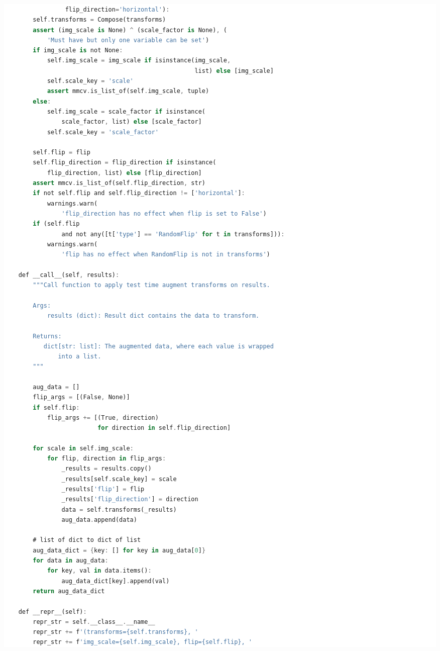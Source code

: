 ```dart
                 flip_direction='horizontal'):
        self.transforms = Compose(transforms)
        assert (img_scale is None) ^ (scale_factor is None), (
            'Must have but only one variable can be set')
        if img_scale is not None:
            self.img_scale = img_scale if isinstance(img_scale,
                                                     list) else [img_scale]
            self.scale_key = 'scale'
            assert mmcv.is_list_of(self.img_scale, tuple)
        else:
            self.img_scale = scale_factor if isinstance(
                scale_factor, list) else [scale_factor]
            self.scale_key = 'scale_factor'

        self.flip = flip
        self.flip_direction = flip_direction if isinstance(
            flip_direction, list) else [flip_direction]
        assert mmcv.is_list_of(self.flip_direction, str)
        if not self.flip and self.flip_direction != ['horizontal']:
            warnings.warn(
                'flip_direction has no effect when flip is set to False')
        if (self.flip
                and not any([t['type'] == 'RandomFlip' for t in transforms])):
            warnings.warn(
                'flip has no effect when RandomFlip is not in transforms')

    def __call__(self, results):
        """Call function to apply test time augment transforms on results.

        Args:
            results (dict): Result dict contains the data to transform.

        Returns:
           dict[str: list]: The augmented data, where each value is wrapped
               into a list.
        """

        aug_data = []
        flip_args = [(False, None)]
        if self.flip:
            flip_args += [(True, direction)
                          for direction in self.flip_direction]

        for scale in self.img_scale: 
            for flip, direction in flip_args:
                _results = results.copy()
                _results[self.scale_key] = scale
                _results['flip'] = flip
                _results['flip_direction'] = direction
                data = self.transforms(_results)
                aug_data.append(data)

        # list of dict to dict of list
        aug_data_dict = {key: [] for key in aug_data[0]}
        for data in aug_data:
            for key, val in data.items():
                aug_data_dict[key].append(val)
        return aug_data_dict 

    def __repr__(self):
        repr_str = self.__class__.__name__
        repr_str += f'(transforms={self.transforms}, '
        repr_str += f'img_scale={self.img_scale}, flip={self.flip}, '
```